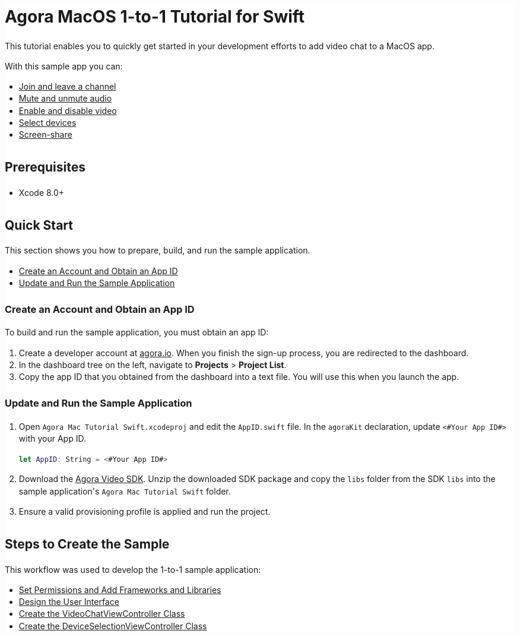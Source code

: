 # Agora MacOS 1-to-1 Tutorial for Swift

This tutorial enables you to quickly get started in your development efforts to add video chat to a MacOS app.

With this sample app you can:

- [Join and leave a channel](#add-join-leave-channel-methods)
- [Mute and unmute audio](#add-ibaction-methods)
- [Enable and disable video](#add-ibaction-methods)
- [Select devices](#add-ibaction-methods)
- [Screen-share](#add-ibaction-methods)

## Prerequisites

- Xcode 8.0+

## Quick Start
This section shows you how to prepare, build, and run the sample application.

- [Create an Account and Obtain an App ID](#create-an-account-and-obtain-an-app-id)
- [Update and Run the Sample Application](#update-and-run-the-sample-application) 

### Create an Account and Obtain an App ID

To build and run the sample application, you must obtain an app ID: 

1. Create a developer account at [agora.io](https://dashboard.agora.io/signin/). When you finish the sign-up process, you are redirected to the dashboard.
2. In the dashboard tree on the left, navigate to **Projects** > **Project List**.
3. Copy the app ID that you obtained from the dashboard into a text file. You will use this when you launch the app.

### Update and Run the Sample Application 

1. Open `Agora Mac Tutorial Swift.xcodeproj` and edit the `AppID.swift` file. In the `agoraKit` declaration, update `<#Your App ID#>` with your App ID.

	``` Swift
	let AppID: String = <#Your App ID#>
	```

2. Download the [Agora Video SDK](https://www.agora.io/en/download/). Unzip the downloaded SDK package and copy the `libs` folder from the SDK `libs` into the sample application's `Agora Mac Tutorial Swift` folder.
		
3. Ensure a valid provisioning profile is applied and run the project.

## Steps to Create the Sample 

This workflow was used to develop the 1-to-1 sample application:

- [Set Permissions and Add Frameworks and Libraries](#set-permissions-and-add-frameworks-and-libraries)
- [Design the User Interface](#design-the-user-interface)
- [Create the VideoChatViewController Class](#create-the-videochatviewcontroller-class)
- [Create the DeviceSelectionViewController Class](#create-the-deviceselectionviewcontroller-class)

